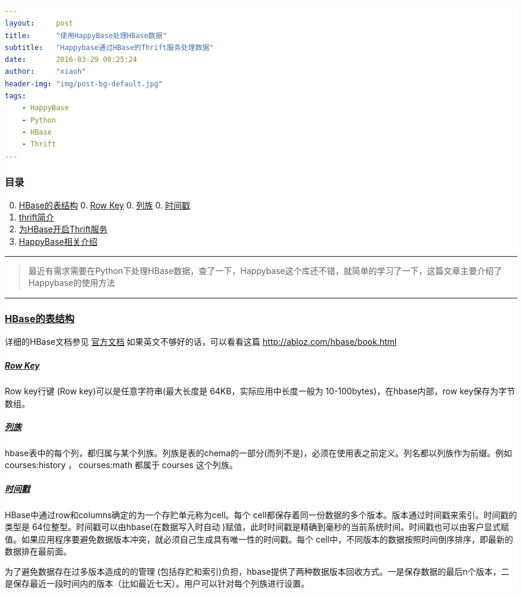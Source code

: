 ```yaml
---
layout:     post
title:      "使用HappyBase处理HBase数据"
subtitle:   "Happybase通过HBase的Thrift服务处理数据"
date:       2016-03-29 00:25:24
author:     "xiaoh"
header-img: "img/post-bg-default.jpg"
tags:
    - HappyBase
    - Python
    - HBase
    - Thrift
---
```


### 目录

0. [HBase的表结构](#hbasehbasetablestructure)
    0. [Row Key](#row-keyrowkey)
    0. [列族](#columnfamily)
    0. [时间戳](#timestamp)
0. [thrift简介](#thriftthriftsummary)
0. [为HBase开启Thrift服务](#hbasethriftstartthrift)
0. [HappyBase相关介绍](#happybasehappybase)

---

> 最近有需求需要在Python下处理HBase数据，查了一下，Happybase这个库还不错，就简单的学习了一下，这篇文章主要介绍了Happybase的使用方法

---

### [HBase的表结构](#hbasetablestructure)

详细的HBase文档参见 [官方文档](https://hbase.apache.org/book.html)
如果英文不够好的话，可以看看这篇 <http://abloz.com/hbase/book.html>

##### [Row Key](#rowkey)

Row key行键 (Row key)可以是任意字符串(最大长度是 64KB，实际应用中长度一般为 10-100bytes)，在hbase内部，row key保存为字节数组。

##### [列族](#columnfamily)

hbase表中的每个列，都归属与某个列族。列族是表的chema的一部分(而列不是)，必须在使用表之前定义。列名都以列族作为前缀。例如courses:history ， courses:math 都属于 courses 这个列族。

##### [时间戳](#timestamp)

HBase中通过row和columns确定的为一个存贮单元称为cell。每个 cell都保存着同一份数据的多个版本。版本通过时间戳来索引。时间戳的类型是 64位整型。时间戳可以由hbase(在数据写入时自动 )赋值，此时时间戳是精确到毫秒的当前系统时间。时间戳也可以由客户显式赋值。如果应用程序要避免数据版本冲突，就必须自己生成具有唯一性的时间戳。每个 cell中，不同版本的数据按照时间倒序排序，即最新的数据排在最前面。

为了避免数据存在过多版本造成的的管理 (包括存贮和索引)负担，hbase提供了两种数据版本回收方式。一是保存数据的最后n个版本，二是保存最近一段时间内的版本（比如最近七天）。用户可以针对每个列族进行设置。
